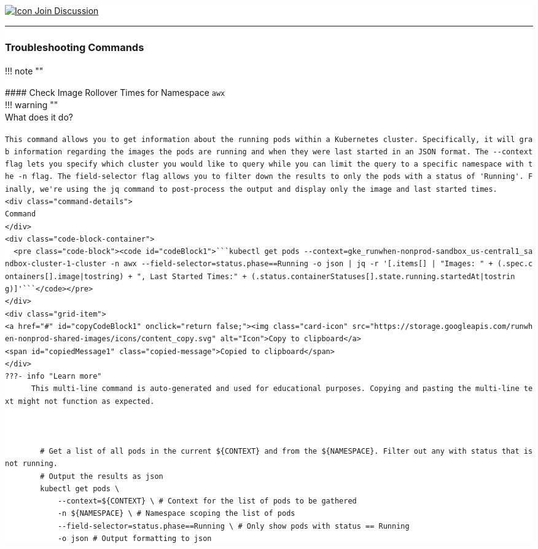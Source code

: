   <div class="grid-item">
    <a href="https://github.com/orgs/runwhen-contrib/discussions?discussions_q=is%3Aopen+k8s-image-check" target="_blank">
      <img class="card-icon" src="https://storage.googleapis.com/runwhen-nonprod-shared-images/icons/forum.svg" alt="Icon">
      Join Discussion
    </a>
  </div>
</div>
<hr class="custom-hr">

### Troubleshooting Commands



!!! note ""
    <div class="command-title">
    #### Check Image Rollover Times for Namespace `awx`  
    </div>
    !!! warning ""
    <div class="command-details">
    What does it do?
    </div>
    

    This command allows you to get information about the running pods within a Kubernetes cluster. Specifically, it will grab information regarding the images the pods are running and when they were last started in an JSON format. The --context flag lets you specify which cluster you would like to query while you can limit the query to a specific namespace with the -n flag. The field-selector flag allows you to filter down the results to only the pods with a status of 'Running'. Finally, we're using the jq command to post-process the output and display only the image and last started times.
    <div class="command-details">
    Command
    </div>
    <div class="code-block-container">
      <pre class="code-block"><code id="codeBlock1">```kubectl get pods --context=gke_runwhen-nonprod-sandbox_us-central1_sandbox-cluster-1-cluster -n awx --field-selector=status.phase==Running -o json | jq -r '[.items[] | "Images: " + (.spec.containers[].image|tostring) + ", Last Started Times:" + (.status.containerStatuses[].state.running.startedAt|tostring)]'```</code></pre>
    </div>
    <div class="grid-item">
    <a href="#" id="copyCodeBlock1" onclick="return false;"><img class="card-icon" src="https://storage.googleapis.com/runwhen-nonprod-shared-images/icons/content_copy.svg" alt="Icon">Copy to clipboard</a>
    <span id="copiedMessage1" class="copied-message">Copied to clipboard</span>
    </div>
    ???- info "Learn more"
          This multi-line command is auto-generated and used for educational purposes. Copying and pasting the multi-line text might not function as expected.
            
             

            # Get a list of all pods in the current ${CONTEXT} and from the ${NAMESPACE}. Filter out any with status that is not running.
            # Output the results as json
            kubectl get pods \
                --context=${CONTEXT} \ # Context for the list of pods to be gathered
                -n ${NAMESPACE} \ # Namespace scoping the list of pods
                --field-selector=status.phase==Running \ # Only show pods with status == Running
                -o json # Output formatting to json
